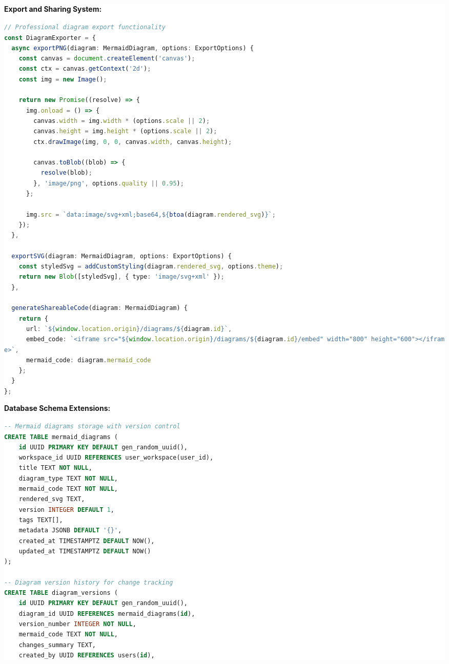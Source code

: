 **Export and Sharing System:**
```typescript
// Professional diagram export functionality
const DiagramExporter = {
  async exportPNG(diagram: MermaidDiagram, options: ExportOptions) {
    const canvas = document.createElement('canvas');
    const ctx = canvas.getContext('2d');
    const img = new Image();
    
    return new Promise((resolve) => {
      img.onload = () => {
        canvas.width = img.width * (options.scale || 2);
        canvas.height = img.height * (options.scale || 2);
        ctx.drawImage(img, 0, 0, canvas.width, canvas.height);
        
        canvas.toBlob((blob) => {
          resolve(blob);
        }, 'image/png', options.quality || 0.95);
      };
      
      img.src = `data:image/svg+xml;base64,${btoa(diagram.rendered_svg)}`;
    });
  },

  exportSVG(diagram: MermaidDiagram, options: ExportOptions) {
    const styledSvg = addCustomStyling(diagram.rendered_svg, options.theme);
    return new Blob([styledSvg], { type: 'image/svg+xml' });
  },

  generateShareableCode(diagram: MermaidDiagram) {
    return {
      url: `${window.location.origin}/diagrams/${diagram.id}`,
      embed_code: `<iframe src="${window.location.origin}/diagrams/${diagram.id}/embed" width="800" height="600"></iframe>`,
      mermaid_code: diagram.mermaid_code
    };
  }
};
```

**Database Schema Extensions:**
```sql
-- Mermaid diagrams storage with version control
CREATE TABLE mermaid_diagrams (
    id UUID PRIMARY KEY DEFAULT gen_random_uuid(),
    workspace_id UUID REFERENCES user_workspace(user_id),
    title TEXT NOT NULL,
    diagram_type TEXT NOT NULL,
    mermaid_code TEXT NOT NULL,
    rendered_svg TEXT,
    version INTEGER DEFAULT 1,
    tags TEXT[],
    metadata JSONB DEFAULT '{}',
    created_at TIMESTAMPTZ DEFAULT NOW(),
    updated_at TIMESTAMPTZ DEFAULT NOW()
);

-- Diagram version history for change tracking
CREATE TABLE diagram_versions (
    id UUID PRIMARY KEY DEFAULT gen_random_uuid(),
    diagram_id UUID REFERENCES mermaid_diagrams(id),
    version_number INTEGER NOT NULL,
    mermaid_code TEXT NOT NULL,
    changes_summary TEXT,
    created_by UUID REFERENCES users(id),
```